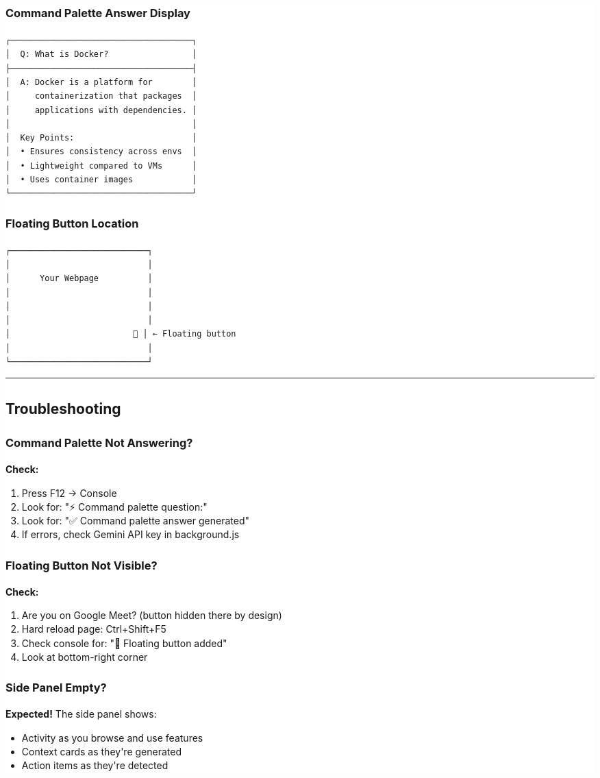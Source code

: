 ### Command Palette Answer Display
```
┌─────────────────────────────────────┐
│  Q: What is Docker?                 │
├─────────────────────────────────────┤
│  A: Docker is a platform for        │
│     containerization that packages  │
│     applications with dependencies. │
│                                     │
│  Key Points:                        │
│  • Ensures consistency across envs  │
│  • Lightweight compared to VMs      │
│  • Uses container images            │
└─────────────────────────────────────┘
```

### Floating Button Location
```
┌────────────────────────────┐
│                            │
│      Your Webpage          │
│                            │
│                            │
│                            │
│                         🔵 │ ← Floating button
│                            │
└────────────────────────────┘
```

---

## Troubleshooting

### Command Palette Not Answering?
**Check:**
1. Press F12 → Console
2. Look for: "⚡ Command palette question:"
3. Look for: "✅ Command palette answer generated"
4. If errors, check Gemini API key in background.js

### Floating Button Not Visible?
**Check:**
1. Are you on Google Meet? (button hidden there by design)
2. Hard reload page: Ctrl+Shift+F5
3. Check console for: "🔘 Floating button added"
4. Look at bottom-right corner

### Side Panel Empty?
**Expected!** The side panel shows:
- Activity as you browse and use features
- Context cards as they're generated
- Action items as they're detected
